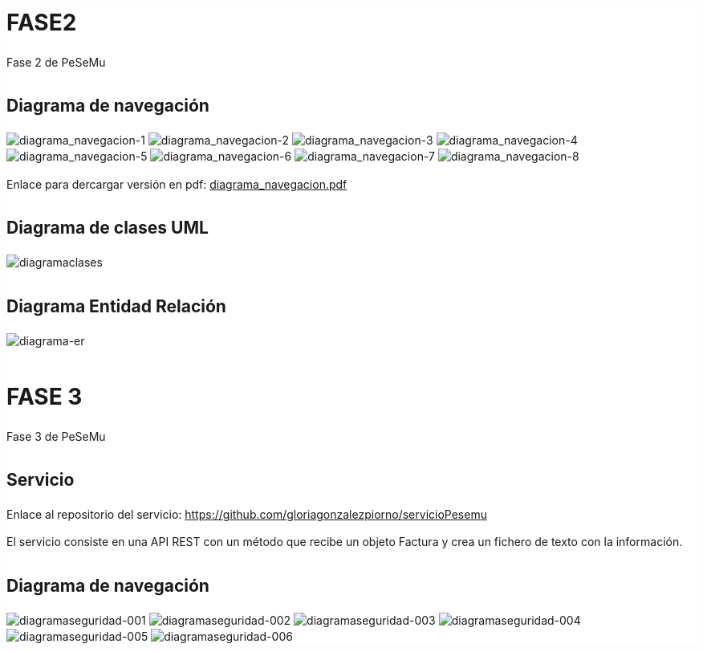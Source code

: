 # FASE2
Fase 2 de PeSeMu

## Diagrama de navegación

![diagrama_navegacion-1](https://cloud.githubusercontent.com/assets/25226521/22975175/f95375ae-f385-11e6-8e6c-a61ad05da35c.jpg)
![diagrama_navegacion-2](https://cloud.githubusercontent.com/assets/25226521/22975178/fd920388-f385-11e6-9931-5cd69bd298ab.jpg)
![diagrama_navegacion-3](https://cloud.githubusercontent.com/assets/25226521/22975179/fff672da-f385-11e6-8006-788b4d25a7f3.jpg)
![diagrama_navegacion-4](https://cloud.githubusercontent.com/assets/25226521/22975180/0308f682-f386-11e6-8e9a-82074f830d5a.jpg)
![diagrama_navegacion-5](https://cloud.githubusercontent.com/assets/25226521/22975184/05a68bca-f386-11e6-9dce-0fbc46baa2ab.jpg)
![diagrama_navegacion-6](https://cloud.githubusercontent.com/assets/25226521/22975186/088ab258-f386-11e6-9443-617cfc71d02d.jpg)
![diagrama_navegacion-7](https://cloud.githubusercontent.com/assets/25226521/22975191/0b09be52-f386-11e6-83c0-b13f1c464162.jpg)
![diagrama_navegacion-8](https://cloud.githubusercontent.com/assets/25226521/22975193/0d57a1b0-f386-11e6-8050-a03135b58a4e.jpg)

Enlace para dercargar versión en pdf:
[diagrama_navegacion.pdf](https://github.com/gloriagonzalezpiorno/PeSeMu/files/777003/diagrama_navegacion.pdf)

## Diagrama de clases UML

![diagramaclases](https://cloud.githubusercontent.com/assets/18498519/22970648/1dbce136-f373-11e6-8dba-bf58c8ddb377.jpg)

## Diagrama Entidad Relación 

![diagrama-er](https://cloud.githubusercontent.com/assets/18498519/22971731/f7f1c760-f376-11e6-8df3-86a7dfb7528c.JPG)



# FASE 3
Fase 3 de PeSeMu

## Servicio
Enlace al repositorio del servicio: https://github.com/gloriagonzalezpiorno/servicioPesemu

El servicio consiste en una API REST con un método que recibe un objeto Factura y crea un fichero de texto
con la información.

## Diagrama de navegación

![diagramaseguridad-001](https://cloud.githubusercontent.com/assets/25226521/24121037/0b26f986-0db7-11e7-8184-264537472c13.jpg)
![diagramaseguridad-002](https://cloud.githubusercontent.com/assets/25226521/24121038/0b27e2f6-0db7-11e7-81fa-28cff6b693a5.jpg)
![diagramaseguridad-003](https://cloud.githubusercontent.com/assets/25226521/24121039/0b3dac3a-0db7-11e7-9db8-a73cb52c526d.jpg)
![diagramaseguridad-004](https://cloud.githubusercontent.com/assets/25226521/24121040/0b3e185a-0db7-11e7-9e82-78aa87ff3d9e.jpg)
![diagramaseguridad-005](https://cloud.githubusercontent.com/assets/25226521/24121042/0b510050-0db7-11e7-9018-a8b0735217e0.jpg)
![diagramaseguridad-006](https://cloud.githubusercontent.com/assets/25226521/24121041/0b50872e-0db7-11e7-9277-05bdd88a21b7.jpg)

